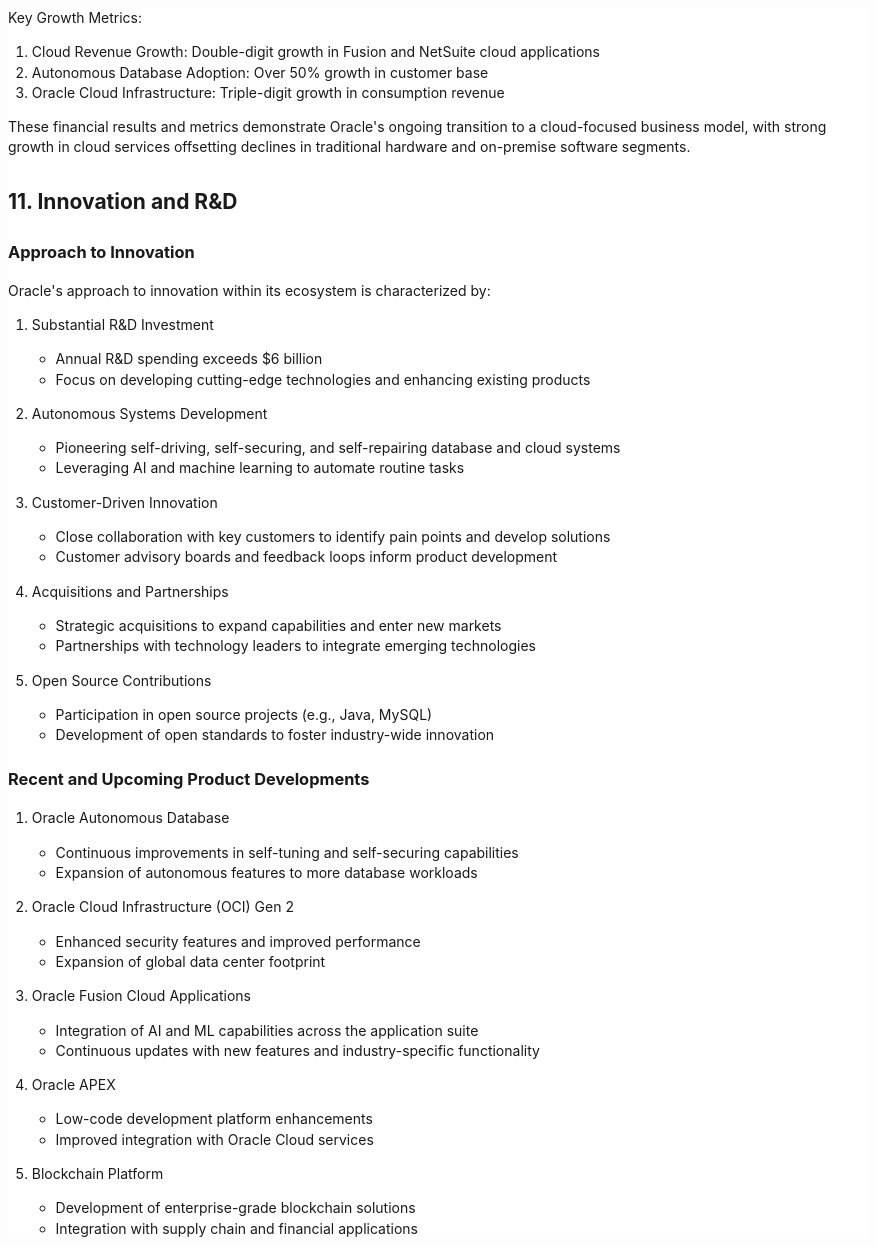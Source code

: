 Key Growth Metrics:
1. Cloud Revenue Growth: Double-digit growth in Fusion and NetSuite cloud applications
2. Autonomous Database Adoption: Over 50% growth in customer base
3. Oracle Cloud Infrastructure: Triple-digit growth in consumption revenue

These financial results and metrics demonstrate Oracle's ongoing transition to a cloud-focused business model, with strong growth in cloud services offsetting declines in traditional hardware and on-premise software segments.

## 11. Innovation and R&D

### Approach to Innovation

Oracle's approach to innovation within its ecosystem is characterized by:

1. Substantial R&D Investment
   - Annual R&D spending exceeds $6 billion
   - Focus on developing cutting-edge technologies and enhancing existing products

2. Autonomous Systems Development
   - Pioneering self-driving, self-securing, and self-repairing database and cloud systems
   - Leveraging AI and machine learning to automate routine tasks

3. Customer-Driven Innovation
   - Close collaboration with key customers to identify pain points and develop solutions
   - Customer advisory boards and feedback loops inform product development

4. Acquisitions and Partnerships
   - Strategic acquisitions to expand capabilities and enter new markets
   - Partnerships with technology leaders to integrate emerging technologies

5. Open Source Contributions
   - Participation in open source projects (e.g., Java, MySQL)
   - Development of open standards to foster industry-wide innovation

### Recent and Upcoming Product Developments

1. Oracle Autonomous Database
   - Continuous improvements in self-tuning and self-securing capabilities
   - Expansion of autonomous features to more database workloads

2. Oracle Cloud Infrastructure (OCI) Gen 2
   - Enhanced security features and improved performance
   - Expansion of global data center footprint

3. Oracle Fusion Cloud Applications
   - Integration of AI and ML capabilities across the application suite
   - Continuous updates with new features and industry-specific functionality

4. Oracle APEX
   - Low-code development platform enhancements
   - Improved integration with Oracle Cloud services

5. Blockchain Platform
   - Development of enterprise-grade blockchain solutions
   - Integration with supply chain and financial applications
